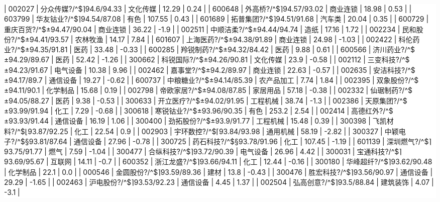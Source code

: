 | 002027 | 分众传媒?/^$⌉94.6/94.33  |  文化传媒  |   12.29   |  0.24 |
| 600648 |  外高桥?/^$⌉94.57/93.02  |  商业连锁  |   18.98   |  0.53 |
| 603799 | 华友钴业?/^$⌉94.54/87.08 |    有色    |   107.55  |  0.43 |
| 601689 | 拓普集团?/^$⌉94.51/91.68 |   汽车类   |   20.04   |  0.35 |
| 600729 | 重庆百货?/^$±94.47/90.04 |  商业连锁  |   36.22   |  -1.9 |
| 002511 | 中顺洁柔?/^$±94.44/94.74 |    造纸    |   17.16   |  1.72 |
| 002234 | 民和股份?/^$±94.41/93.57 |  农林牧渔  |   14.17   |  7.84 |
| 601607 | 上海医药?/^$±94.38/91.89 |  商业连锁  |   24.98   | -1.03 |
| 002422 | 科伦药业?/^$±94.35/91.81 |    医药    |   33.48   | -0.33 |
| 600285 | 羚锐制药?/^$±94.32/84.42 |    医药    |    9.88   |  0.61 |
| 600566 | 济川药业?/^$±94.29/89.67 |    医药    |   52.42   | -1.26 |
| 300662 | 科锐国际?/^$±94.26/90.81 |  文化传媒  |    23.9   | -0.58 |
| 002112 | 三变科技?/^$±94.23/91.67 |  电气设备  |   10.38   |  9.96 |
| 002462 |  嘉事堂?/^$±94.2/89.97   |  商业连锁  |   22.63   | -0.57 |
| 002635 | 安洁科技?/^$±94.17/89.7  |  通信设备  |   19.27   | -0.62 |
| 600737 | 中粮糖业?/^$±94.14/85.39 | 农产品加工 |    7.74   |  1.84 |
| 002395 | 双象股份?/^$±94.11/90.1  |  化学制品  |   15.68   |  0.19 |
| 002798 | 帝欧家居?/^$±94.08/87.85 |  家居用品  |   57.18   | -0.38 |
| 002332 | 仙琚制药?/^$±94.05/88.27 |    医药    |    9.38   | -0.53 |
| 300633 | 开立医疗?/^$±94.02/91.95 |  工程机械  |   38.74   |  -1.3 |
| 002386 | 天原集团?/^$±93.99/91.94 |    化工    |    7.29   | -0.68 |
| 300618 | 寒锐钴业?/^$±93.96/90.35 |    有色    |   253.2   |  2.54 |
| 002414 | 高德红外?/^$±93.93/91.44 |  通信设备  |   16.19   |  1.06 |
| 300400 | 劲拓股份?/^$±93.9/91.77  |  工程机械  |   15.48   |  0.39 |
| 300398 | 飞凯材料?/^$⌊93.87/92.25 |    化工    |   22.54   |  0.9  |
| 002903 | 宇环数控?/^$⌈93.84/93.98 |  通用机械  |   58.19   | -2.82 |
| 300327 | 中颖电子?/^$§93.81/87.64 |  通信设备  |   27.96   | -0.78 |
| 300725 | 药石科技?/^$§93.78/91.96 |    化工    |   107.45  | -1.19 |
| 601139 | 深圳燃气?/^$⌉93.75/91.77 |    燃气    |    7.59   | -1.04 |
| 300477 | 合纵科技?/^$⌉93.72/90.39 |  电气设备  |   26.96   |  4.42 |
| 300031 | 宝通科技?/^$⌉93.69/95.67 |   互联网   |   14.11   |  -0.7 |
| 600352 | 浙江龙盛?/^$⌉93.66/94.11 |    化工    |   12.44   | -0.16 |
| 300180 | 华峰超纤?/^$⌉93.62/90.48 |  化学制品  |    22.1   |  0.0  |
| 000546 | 金圆股份?/^$⌉93.59/89.36 |    建材    |    13.8   | -0.43 |
| 300476 | 胜宏科技?/^$⌉93.56/90.97 |  通信设备  |   29.29   | -1.65 |
| 002463 | 沪电股份?/^$⌉93.53/92.23 |  通信设备  |    4.45   |  1.37 |
| 002504 | 弘高创意?/^$⌉93.5/88.84  |  建筑装饰  |    4.07   |  -3.1 |
